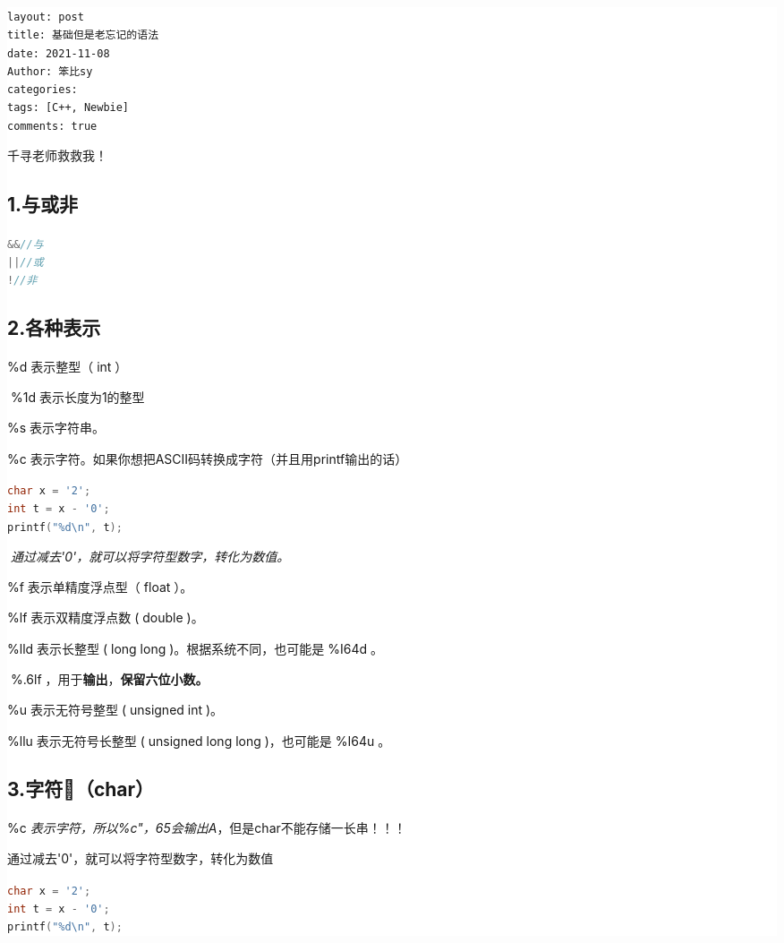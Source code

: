 ```
layout: post
title: 基础但是老忘记的语法
date: 2021-11-08
Author: 笨比sy
categories: 
tags: [C++, Newbie]
comments: true
```
千寻老师救救我！

## 1.与或非

```c++
&&//与
||//或
!//非
```

## 2.各种表示

%d 表示整型（ int ）

​		%1d 表示长度为1的整型

%s 表示字符串。

%c 表示字符。如果你想把ASCII码转换成字符（并且用printf输出的话）

```c++
char x = '2'; 
int t = x - '0'; 
printf("%d\n", t);
```

​			*通过减去'0'，就可以将字符型数字，转化为数值。*

%f 表示单精度浮点型（ float ）。

%lf 表示双精度浮点数 ( double )。 

%lld 表示长整型 ( long long )。根据系统不同，也可能是 %I64d 。 

​		%.6lf ，用于**输出**，**保留六位小数。**

%u 表示无符号整型 ( unsigned int )。 

%llu 表示无符号长整型 ( unsigned long long )，也可能是 %I64u 。

## 3.字符🐎（char）

%c *表示字符，所以%c"，65会输出A*，但是char不能存储一长串！！！

通过减去'0'，就可以将字符型数字，转化为数值

```c++
char x = '2';
int t = x - '0';
printf("%d\n", t);
```
